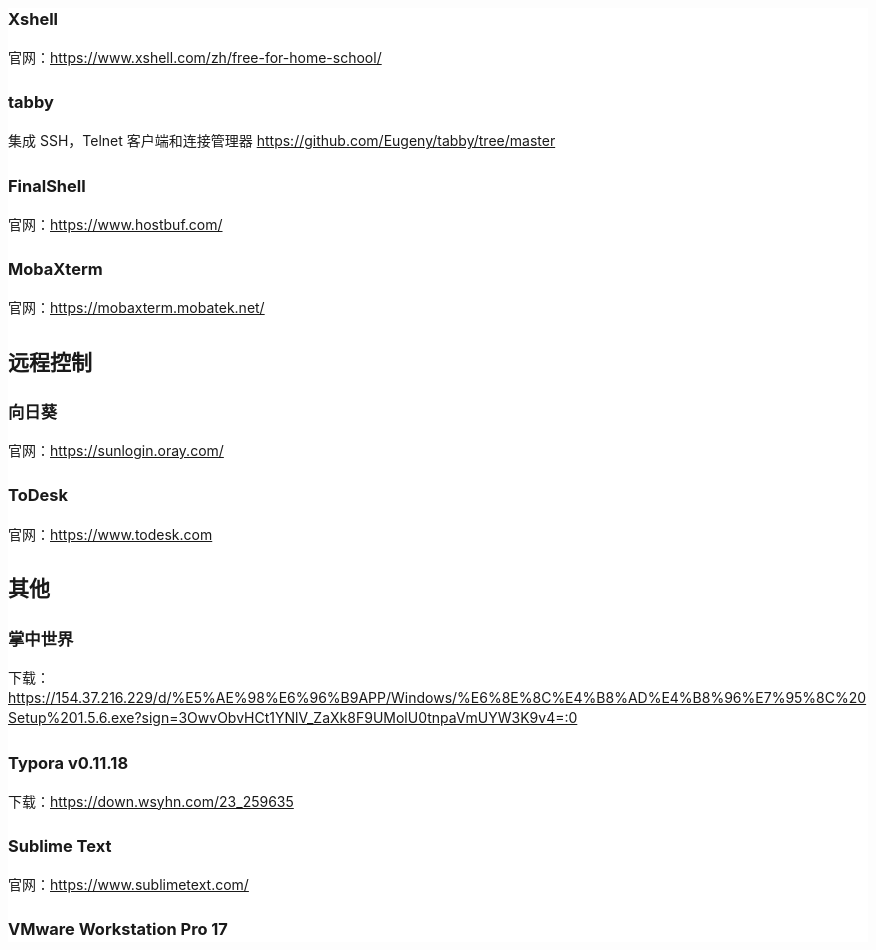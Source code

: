 ### Xshell

官网：https://www.xshell.com/zh/free-for-home-school/



### tabby

集成 SSH，Telnet 客户端和连接管理器 https://github.com/Eugeny/tabby/tree/master



### FinalShell

官网：https://www.hostbuf.com/



### MobaXterm

官网：https://mobaxterm.mobatek.net/



## 远程控制

### 向日葵

官网：https://sunlogin.oray.com/



### ToDesk

官网：https://www.todesk.com



## 其他

### 掌中世界

下载：https://154.37.216.229/d/%E5%AE%98%E6%96%B9APP/Windows/%E6%8E%8C%E4%B8%AD%E4%B8%96%E7%95%8C%20Setup%201.5.6.exe?sign=3OwvObvHCt1YNlV_ZaXk8F9UMolU0tnpaVmUYW3K9v4=:0



### Typora v0.11.18

下载：https://down.wsyhn.com/23_259635



### Sublime Text

官网：https://www.sublimetext.com/



### VMware Workstation Pro 17
